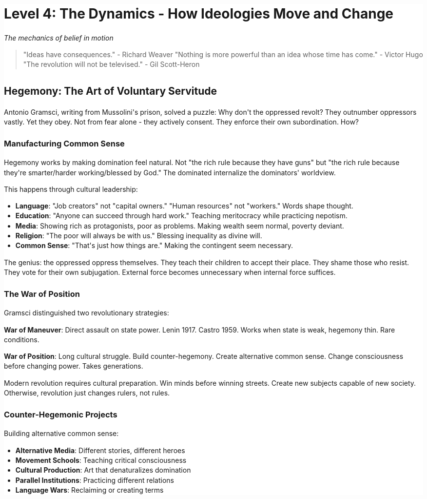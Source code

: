 # Level 4: The Dynamics - How Ideologies Move and Change
*The mechanics of belief in motion*

> "Ideas have consequences." - Richard Weaver
> "Nothing is more powerful than an idea whose time has come." - Victor Hugo
> "The revolution will not be televised." - Gil Scott-Heron

## Hegemony: The Art of Voluntary Servitude

Antonio Gramsci, writing from Mussolini's prison, solved a puzzle: Why don't the oppressed revolt? They outnumber oppressors vastly. Yet they obey. Not from fear alone - they actively consent. They enforce their own subordination. How?

### Manufacturing Common Sense

Hegemony works by making domination feel natural. Not "the rich rule because they have guns" but "the rich rule because they're smarter/harder working/blessed by God." The dominated internalize the dominators' worldview.

This happens through cultural leadership:
- **Language**: "Job creators" not "capital owners." "Human resources" not "workers." Words shape thought.
- **Education**: "Anyone can succeed through hard work." Teaching meritocracy while practicing nepotism.
- **Media**: Showing rich as protagonists, poor as problems. Making wealth seem normal, poverty deviant.
- **Religion**: "The poor will always be with us." Blessing inequality as divine will.
- **Common Sense**: "That's just how things are." Making the contingent seem necessary.

The genius: the oppressed oppress themselves. They teach their children to accept their place. They shame those who resist. They vote for their own subjugation. External force becomes unnecessary when internal force suffices.

### The War of Position

Gramsci distinguished two revolutionary strategies:

**War of Maneuver**: Direct assault on state power. Lenin 1917. Castro 1959. Works when state is weak, hegemony thin. Rare conditions.

**War of Position**: Long cultural struggle. Build counter-hegemony. Create alternative common sense. Change consciousness before changing power. Takes generations.

Modern revolution requires cultural preparation. Win minds before winning streets. Create new subjects capable of new society. Otherwise, revolution just changes rulers, not rules.

### Counter-Hegemonic Projects

Building alternative common sense:
- **Alternative Media**: Different stories, different heroes
- **Movement Schools**: Teaching critical consciousness  
- **Cultural Production**: Art that denaturalizes domination
- **Parallel Institutions**: Practicing different relations
- **Language Wars**: Reclaiming or creating terms
